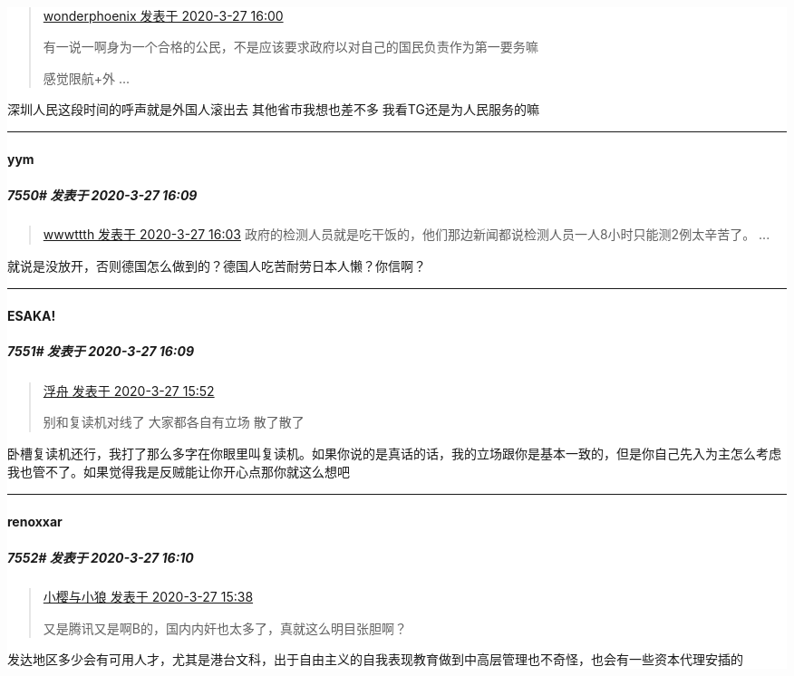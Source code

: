 

<blockquote><a href="httphttps://bbs.saraba1st.com/2b/forum.php?mod=redirect&amp;goto=findpost&amp;pid=46893272&amp;ptid=1920488" target="_blank">wonderphoenix 发表于 2020-3-27 16:00</a>

有一说一啊身为一个合格的公民，不是应该要求政府以对自己的国民负责作为第一要务嘛

感觉限航+外 ...</blockquote>
深圳人民这段时间的呼声就是外国人滚出去 其他省市我想也差不多 我看TG还是为人民服务的嘛







-----

####  yym  
##### 7550#       发表于 2020-3-27 16:09



<blockquote><a href="httphttps://bbs.saraba1st.com/2b/forum.php?mod=redirect&amp;goto=findpost&amp;pid=46893316&amp;ptid=1920488" target="_blank">wwwttth 发表于 2020-3-27 16:03</a>
政府的检测人员就是吃干饭的，他们那边新闻都说检测人员一人8小时只能测2例太辛苦了。 ...</blockquote>
就说是没放开，否则德国怎么做到的？德国人吃苦耐劳日本人懒？你信啊？







-----

####  ESAKA!  
##### 7551#       发表于 2020-3-27 16:09



<blockquote><a href="httphttps://bbs.saraba1st.com/2b/forum.php?mod=redirect&amp;goto=findpost&amp;pid=46893170&amp;ptid=1920488" target="_blank">浮舟 发表于 2020-3-27 15:52</a>

别和复读机对线了 大家都各自有立场 散了散了</blockquote>
卧槽复读机还行，我打了那么多字在你眼里叫复读机。如果你说的是真话的话，我的立场跟你是基本一致的，但是你自己先入为主怎么考虑我也管不了。如果觉得我是反贼能让你开心点那你就这么想吧







-----

####  renoxxar  
##### 7552#       发表于 2020-3-27 16:10



<blockquote><a href="httphttps://bbs.saraba1st.com/2b/forum.php?mod=redirect&amp;goto=findpost&amp;pid=46892988&amp;ptid=1920488" target="_blank">小樱与小狼 发表于 2020-3-27 15:38</a>

又是腾讯又是啊B的，国内内奸也太多了，真就这么明目张胆啊？</blockquote>
发达地区多少会有可用人才，尤其是港台文科，出于自由主义的自我表现教育做到中高层管理也不奇怪，也会有一些资本代理安插的
